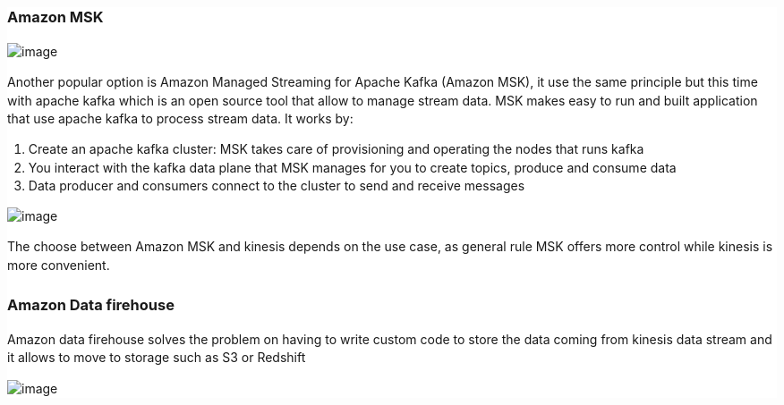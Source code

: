 ### Amazon MSK

![image](https://github.com/user-attachments/assets/c08acfba-4afa-46b9-9786-3ad1f0ffdb6e)

Another popular option is Amazon Managed Streaming for Apache Kafka (Amazon MSK), it use the same principle but this time with apache kafka which is an open source tool that allow to manage stream data. MSK makes easy to run and built application that use apache kafka to process stream data. It works by:

1. Create an apache kafka cluster: MSK takes care of provisioning and operating the nodes that runs kafka
2. You interact with the kafka data plane that MSK manages for you to create topics, produce and consume data
3. Data producer and consumers connect to the cluster to send and receive messages

![image](https://github.com/user-attachments/assets/edc6785b-74d4-4766-a18d-4437b305cc31)

The choose between Amazon MSK and kinesis depends on the use case, as general rule MSK offers more control while kinesis is more convenient.

### Amazon Data firehouse

Amazon data firehouse solves the problem on having to write custom code to store the data coming from kinesis data stream and it allows to move to storage such as S3 or Redshift  

![image](https://github.com/user-attachments/assets/b5e5bd6d-9114-4e8c-b2bc-a4ccf97f4cee)


